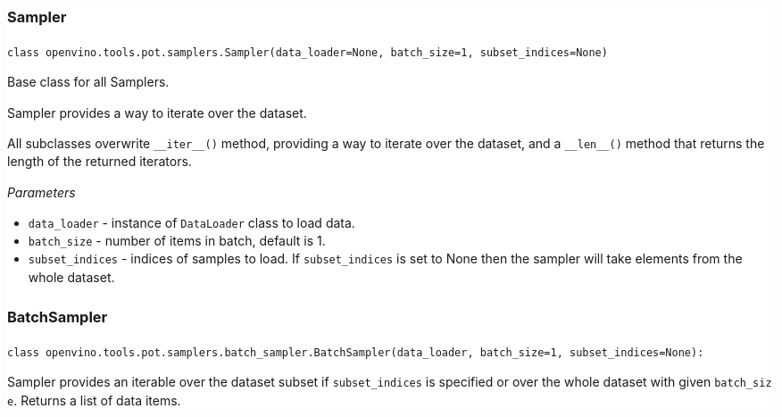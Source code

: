 ### Sampler

```
class openvino.tools.pot.samplers.Sampler(data_loader=None, batch_size=1, subset_indices=None)
```
Base class for all Samplers.

Sampler provides a way to iterate over the dataset.

All subclasses overwrite `__iter__()` method, providing a way to iterate over the dataset, and a `__len__()` method 
that returns the length of the returned iterators.

*Parameters* 
- `data_loader` - instance of `DataLoader` class to load data.
- `batch_size` - number of items in batch, default is 1.
- `subset_indices` - indices of samples to load. If `subset_indices` is set to None then the sampler will take elements 
  from the whole dataset.

### BatchSampler

```
class openvino.tools.pot.samplers.batch_sampler.BatchSampler(data_loader, batch_size=1, subset_indices=None):
```
Sampler provides an iterable over the dataset subset if `subset_indices` is specified or over the whole dataset with 
given `batch_size`. Returns a list of data items.

